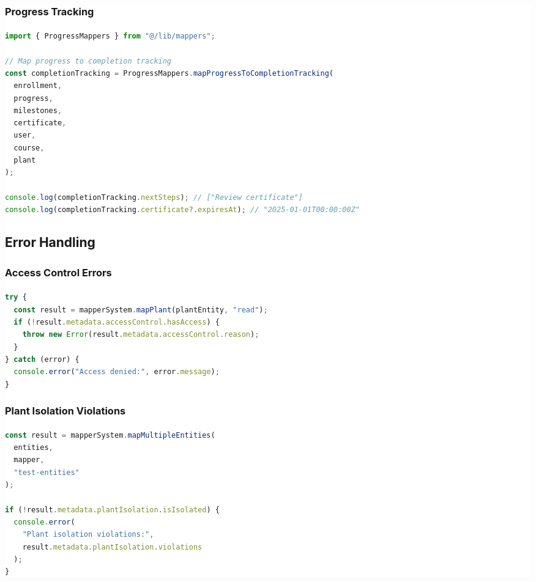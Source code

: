 ### Progress Tracking

```typescript
import { ProgressMappers } from "@/lib/mappers";

// Map progress to completion tracking
const completionTracking = ProgressMappers.mapProgressToCompletionTracking(
  enrollment,
  progress,
  milestones,
  certificate,
  user,
  course,
  plant
);

console.log(completionTracking.nextSteps); // ["Review certificate"]
console.log(completionTracking.certificate?.expiresAt); // "2025-01-01T00:00:00Z"
```

## Error Handling

### Access Control Errors

```typescript
try {
  const result = mapperSystem.mapPlant(plantEntity, "read");
  if (!result.metadata.accessControl.hasAccess) {
    throw new Error(result.metadata.accessControl.reason);
  }
} catch (error) {
  console.error("Access denied:", error.message);
}
```

### Plant Isolation Violations

```typescript
const result = mapperSystem.mapMultipleEntities(
  entities,
  mapper,
  "test-entities"
);

if (!result.metadata.plantIsolation.isIsolated) {
  console.error(
    "Plant isolation violations:",
    result.metadata.plantIsolation.violations
  );
}
```
